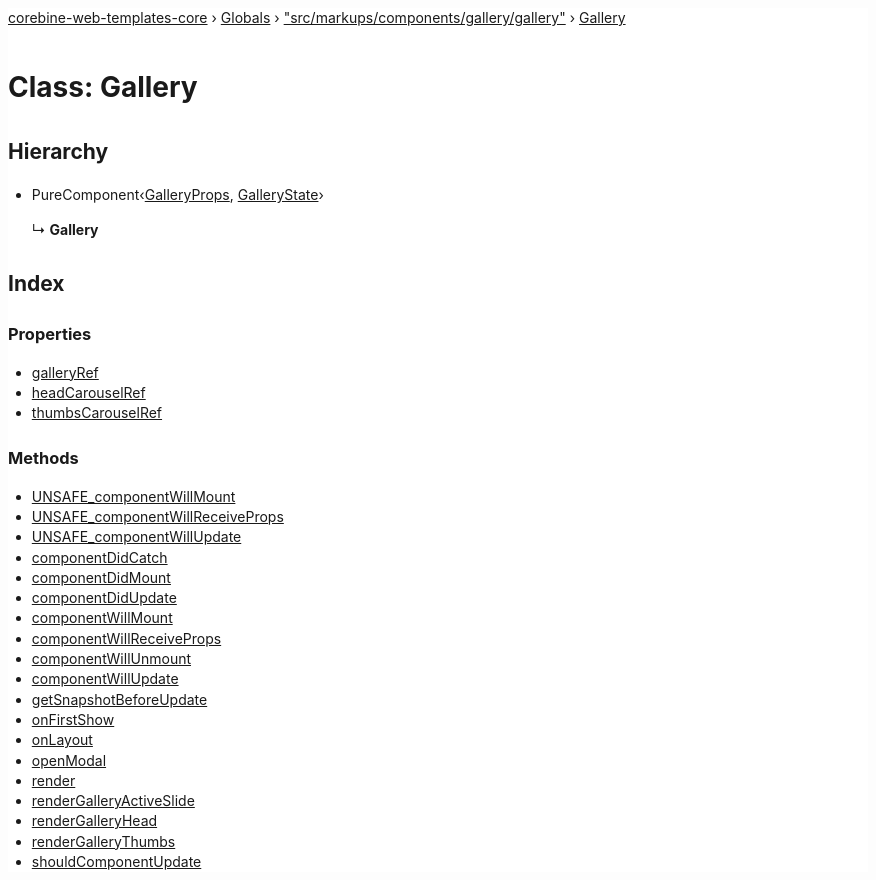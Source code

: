 [corebine-web-templates-core](../README.md) › [Globals](../globals.md) › ["src/markups/components/gallery/gallery"](../modules/_src_markups_components_gallery_gallery_.md) › [Gallery](_src_markups_components_gallery_gallery_.gallery.md)

# Class: Gallery

## Hierarchy

* PureComponent‹[GalleryProps](../modules/_src_markups_components_gallery_gallery_.md#galleryprops), [GalleryState](../modules/_src_markups_components_gallery_gallery_.md#gallerystate)›

  ↳ **Gallery**

## Index

### Properties

* [galleryRef](_src_markups_components_gallery_gallery_.gallery.md#galleryref)
* [headCarouselRef](_src_markups_components_gallery_gallery_.gallery.md#headcarouselref)
* [thumbsCarouselRef](_src_markups_components_gallery_gallery_.gallery.md#thumbscarouselref)

### Methods

* [UNSAFE_componentWillMount](_src_markups_components_gallery_gallery_.gallery.md#optional-unsafe_componentwillmount)
* [UNSAFE_componentWillReceiveProps](_src_markups_components_gallery_gallery_.gallery.md#optional-unsafe_componentwillreceiveprops)
* [UNSAFE_componentWillUpdate](_src_markups_components_gallery_gallery_.gallery.md#optional-unsafe_componentwillupdate)
* [componentDidCatch](_src_markups_components_gallery_gallery_.gallery.md#optional-componentdidcatch)
* [componentDidMount](_src_markups_components_gallery_gallery_.gallery.md#componentdidmount)
* [componentDidUpdate](_src_markups_components_gallery_gallery_.gallery.md#optional-componentdidupdate)
* [componentWillMount](_src_markups_components_gallery_gallery_.gallery.md#optional-componentwillmount)
* [componentWillReceiveProps](_src_markups_components_gallery_gallery_.gallery.md#optional-componentwillreceiveprops)
* [componentWillUnmount](_src_markups_components_gallery_gallery_.gallery.md#componentwillunmount)
* [componentWillUpdate](_src_markups_components_gallery_gallery_.gallery.md#optional-componentwillupdate)
* [getSnapshotBeforeUpdate](_src_markups_components_gallery_gallery_.gallery.md#optional-getsnapshotbeforeupdate)
* [onFirstShow](_src_markups_components_gallery_gallery_.gallery.md#onfirstshow)
* [onLayout](_src_markups_components_gallery_gallery_.gallery.md#onlayout)
* [openModal](_src_markups_components_gallery_gallery_.gallery.md#openmodal)
* [render](_src_markups_components_gallery_gallery_.gallery.md#render)
* [renderGalleryActiveSlide](_src_markups_components_gallery_gallery_.gallery.md#rendergalleryactiveslide)
* [renderGalleryHead](_src_markups_components_gallery_gallery_.gallery.md#rendergalleryhead)
* [renderGalleryThumbs](_src_markups_components_gallery_gallery_.gallery.md#rendergallerythumbs)
* [shouldComponentUpdate](_src_markups_components_gallery_gallery_.gallery.md#optional-shouldcomponentupdate)
